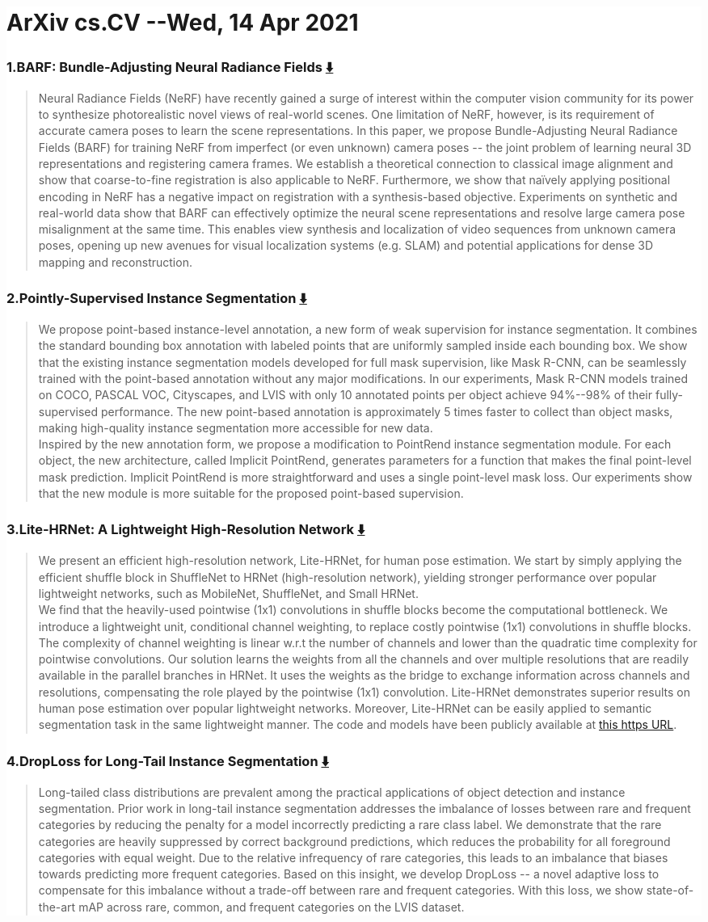 # ArXiv cs.CV --Wed, 14 Apr 2021
### 1.BARF: Bundle-Adjusting Neural Radiance Fields  [ :arrow_down: ](https://arxiv.org/pdf/2104.06405.pdf)
>  Neural Radiance Fields (NeRF) have recently gained a surge of interest within the computer vision community for its power to synthesize photorealistic novel views of real-world scenes. One limitation of NeRF, however, is its requirement of accurate camera poses to learn the scene representations. In this paper, we propose Bundle-Adjusting Neural Radiance Fields (BARF) for training NeRF from imperfect (or even unknown) camera poses -- the joint problem of learning neural 3D representations and registering camera frames. We establish a theoretical connection to classical image alignment and show that coarse-to-fine registration is also applicable to NeRF. Furthermore, we show that naïvely applying positional encoding in NeRF has a negative impact on registration with a synthesis-based objective. Experiments on synthetic and real-world data show that BARF can effectively optimize the neural scene representations and resolve large camera pose misalignment at the same time. This enables view synthesis and localization of video sequences from unknown camera poses, opening up new avenues for visual localization systems (e.g. SLAM) and potential applications for dense 3D mapping and reconstruction.      
### 2.Pointly-Supervised Instance Segmentation  [ :arrow_down: ](https://arxiv.org/pdf/2104.06404.pdf)
>  We propose point-based instance-level annotation, a new form of weak supervision for instance segmentation. It combines the standard bounding box annotation with labeled points that are uniformly sampled inside each bounding box. We show that the existing instance segmentation models developed for full mask supervision, like Mask R-CNN, can be seamlessly trained with the point-based annotation without any major modifications. In our experiments, Mask R-CNN models trained on COCO, PASCAL VOC, Cityscapes, and LVIS with only 10 annotated points per object achieve 94%--98% of their fully-supervised performance. The new point-based annotation is approximately 5 times faster to collect than object masks, making high-quality instance segmentation more accessible for new data. <br>Inspired by the new annotation form, we propose a modification to PointRend instance segmentation module. For each object, the new architecture, called Implicit PointRend, generates parameters for a function that makes the final point-level mask prediction. Implicit PointRend is more straightforward and uses a single point-level mask loss. Our experiments show that the new module is more suitable for the proposed point-based supervision.      
### 3.Lite-HRNet: A Lightweight High-Resolution Network  [ :arrow_down: ](https://arxiv.org/pdf/2104.06403.pdf)
>  We present an efficient high-resolution network, Lite-HRNet, for human pose estimation. We start by simply applying the efficient shuffle block in ShuffleNet to HRNet (high-resolution network), yielding stronger performance over popular lightweight networks, such as MobileNet, ShuffleNet, and Small HRNet. <br>We find that the heavily-used pointwise (1x1) convolutions in shuffle blocks become the computational bottleneck. We introduce a lightweight unit, conditional channel weighting, to replace costly pointwise (1x1) convolutions in shuffle blocks. The complexity of channel weighting is linear w.r.t the number of channels and lower than the quadratic time complexity for pointwise convolutions. Our solution learns the weights from all the channels and over multiple resolutions that are readily available in the parallel branches in HRNet. It uses the weights as the bridge to exchange information across channels and resolutions, compensating the role played by the pointwise (1x1) convolution. Lite-HRNet demonstrates superior results on human pose estimation over popular lightweight networks. Moreover, Lite-HRNet can be easily applied to semantic segmentation task in the same lightweight manner. The code and models have been publicly available at <a class="link-external link-https" href="https://github.com/HRNet/Lite-HRNet" rel="external noopener nofollow">this https URL</a>.      
### 4.DropLoss for Long-Tail Instance Segmentation  [ :arrow_down: ](https://arxiv.org/pdf/2104.06402.pdf)
>  Long-tailed class distributions are prevalent among the practical applications of object detection and instance segmentation. Prior work in long-tail instance segmentation addresses the imbalance of losses between rare and frequent categories by reducing the penalty for a model incorrectly predicting a rare class label. We demonstrate that the rare categories are heavily suppressed by correct background predictions, which reduces the probability for all foreground categories with equal weight. Due to the relative infrequency of rare categories, this leads to an imbalance that biases towards predicting more frequent categories. Based on this insight, we develop DropLoss -- a novel adaptive loss to compensate for this imbalance without a trade-off between rare and frequent categories. With this loss, we show state-of-the-art mAP across rare, common, and frequent categories on the LVIS dataset.      